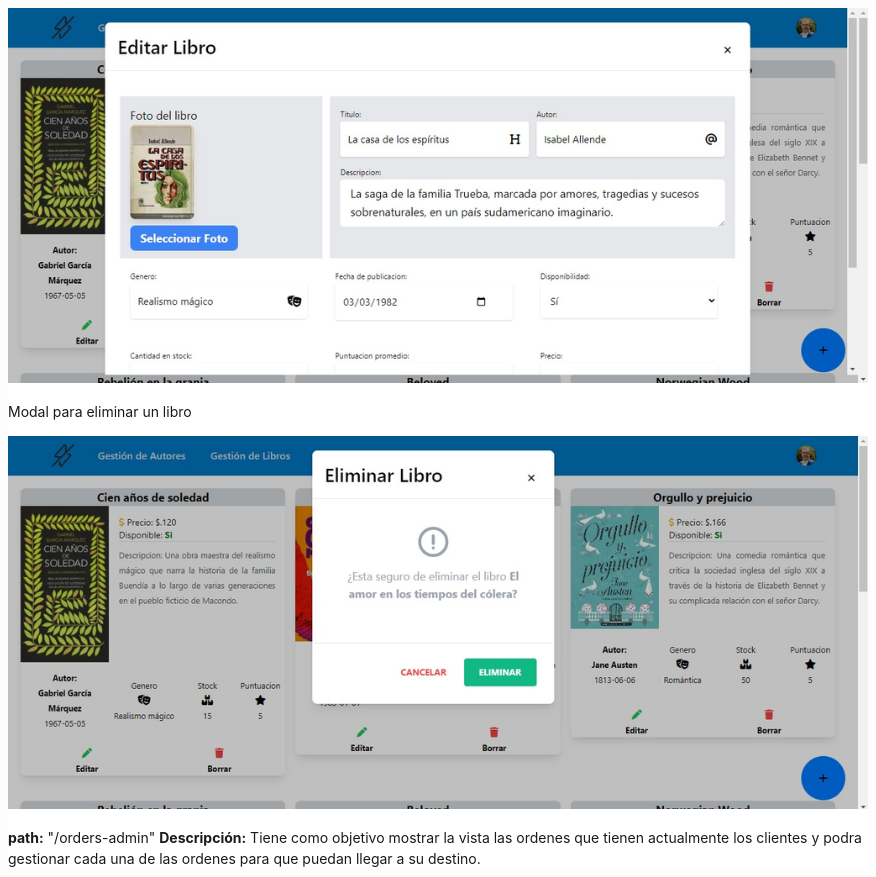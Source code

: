 ![](imagenes/update-book.jpeg)

Modal para eliminar un libro

![](imagenes/delete-book.jpeg)

**path:**  "/orders-admin"
**Descripción:** Tiene como objetivo mostrar la vista las ordenes que tienen actualmente los clientes y podra gestionar cada una de las ordenes para que puedan llegar a su destino.
